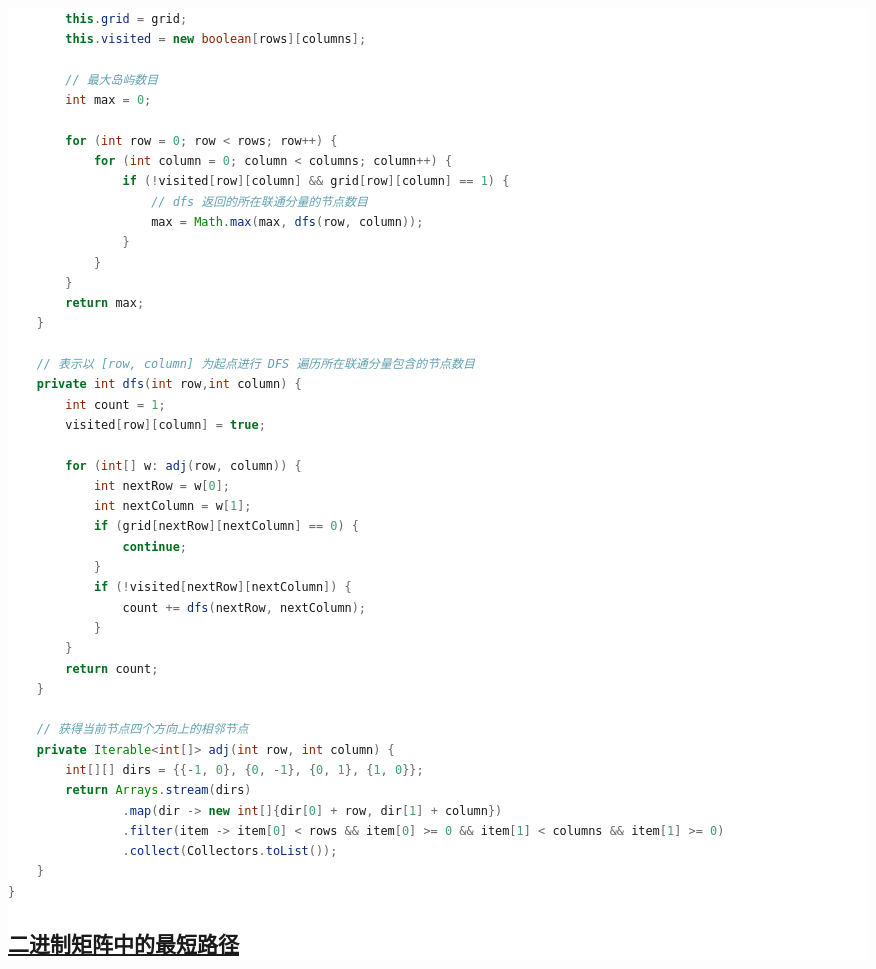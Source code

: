 ```java
        this.grid = grid;
        this.visited = new boolean[rows][columns];
        
        // 最大岛屿数目
        int max = 0;
        
        for (int row = 0; row < rows; row++) {
            for (int column = 0; column < columns; column++) {
                if (!visited[row][column] && grid[row][column] == 1) {
                    // dfs 返回的所在联通分量的节点数目
                    max = Math.max(max, dfs(row, column));
                }
            }
        }
        return max;
    }

    // 表示以 [row, column] 为起点进行 DFS 遍历所在联通分量包含的节点数目
    private int dfs(int row,int column) {
        int count = 1;
        visited[row][column] = true;

        for (int[] w: adj(row, column)) {
            int nextRow = w[0];
            int nextColumn = w[1];
            if (grid[nextRow][nextColumn] == 0) {
                continue;
            }
            if (!visited[nextRow][nextColumn]) {
                count += dfs(nextRow, nextColumn);
            }
        }
        return count;
    }

    // 获得当前节点四个方向上的相邻节点
    private Iterable<int[]> adj(int row, int column) {
        int[][] dirs = {{-1, 0}, {0, -1}, {0, 1}, {1, 0}};
        return Arrays.stream(dirs)
                .map(dir -> new int[]{dir[0] + row, dir[1] + column})
                .filter(item -> item[0] < rows && item[0] >= 0 && item[1] < columns && item[1] >= 0)
                .collect(Collectors.toList());
    }
}
```

## [二进制矩阵中的最短路径](https://leetcode-cn.com/problems/shortest-path-in-binary-matrix/)
